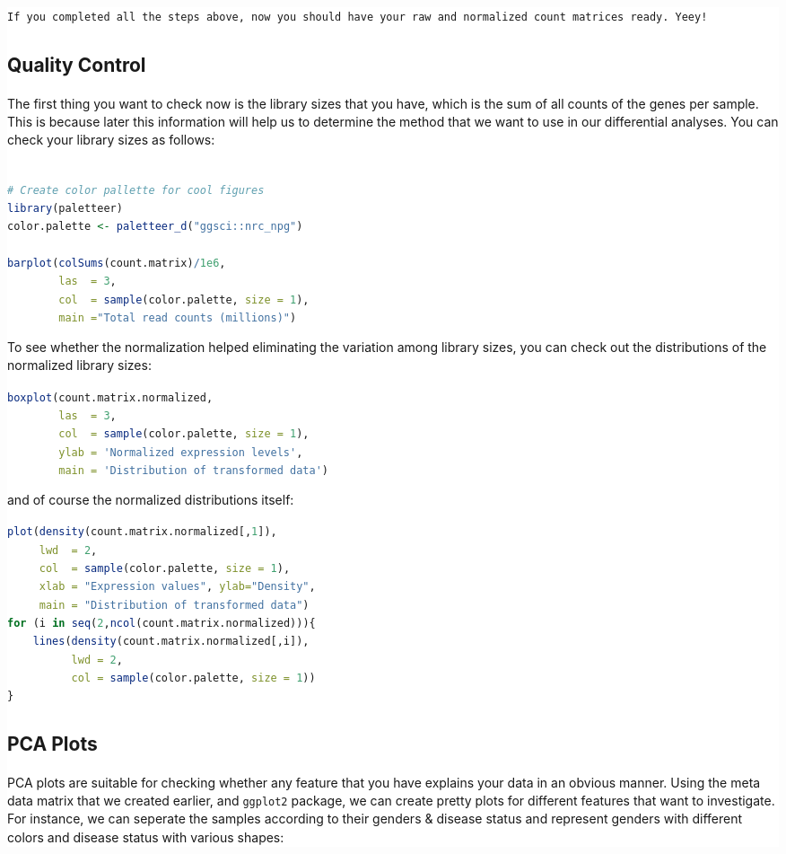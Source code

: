 
    If you completed all the steps above, now you should have your raw and normalized count matrices ready. Yeey!

## Quality Control
The first thing you want to check now is the library sizes that you have, which is the sum of all counts of the genes per sample. This is because later this information will help us to determine the method that we want to use in our differential analyses. You can check your library sizes as follows:

```r

# Create color pallette for cool figures
library(paletteer)
color.palette <- paletteer_d("ggsci::nrc_npg")

barplot(colSums(count.matrix)/1e6, 
        las  = 3, 
        col  = sample(color.palette, size = 1), 
        main ="Total read counts (millions)")  
```
To see whether the normalization helped eliminating the variation among library sizes, you can check out the distributions of the normalized library sizes:
```r
boxplot(count.matrix.normalized, 
        las  = 3, 
        col  = sample(color.palette, size = 1),
        ylab = 'Normalized expression levels',
        main = 'Distribution of transformed data') 
```
and of course the normalized distributions itself:
```r
plot(density(count.matrix.normalized[,1]), 
     lwd  = 2,
     col  = sample(color.palette, size = 1),
     xlab = "Expression values", ylab="Density", 
     main = "Distribution of transformed data")
for (i in seq(2,ncol(count.matrix.normalized))){
    lines(density(count.matrix.normalized[,i]), 
          lwd = 2, 
          col = sample(color.palette, size = 1))
}
```

## PCA Plots
PCA plots are suitable for checking whether any feature that you have explains your data in an obvious manner.
Using the meta data matrix that we created earlier, and `ggplot2` package, we can create pretty plots for different features that want to investigate. For instance, we can seperate the samples according to their genders & disease status and represent genders with different colors and disease status with various shapes:
